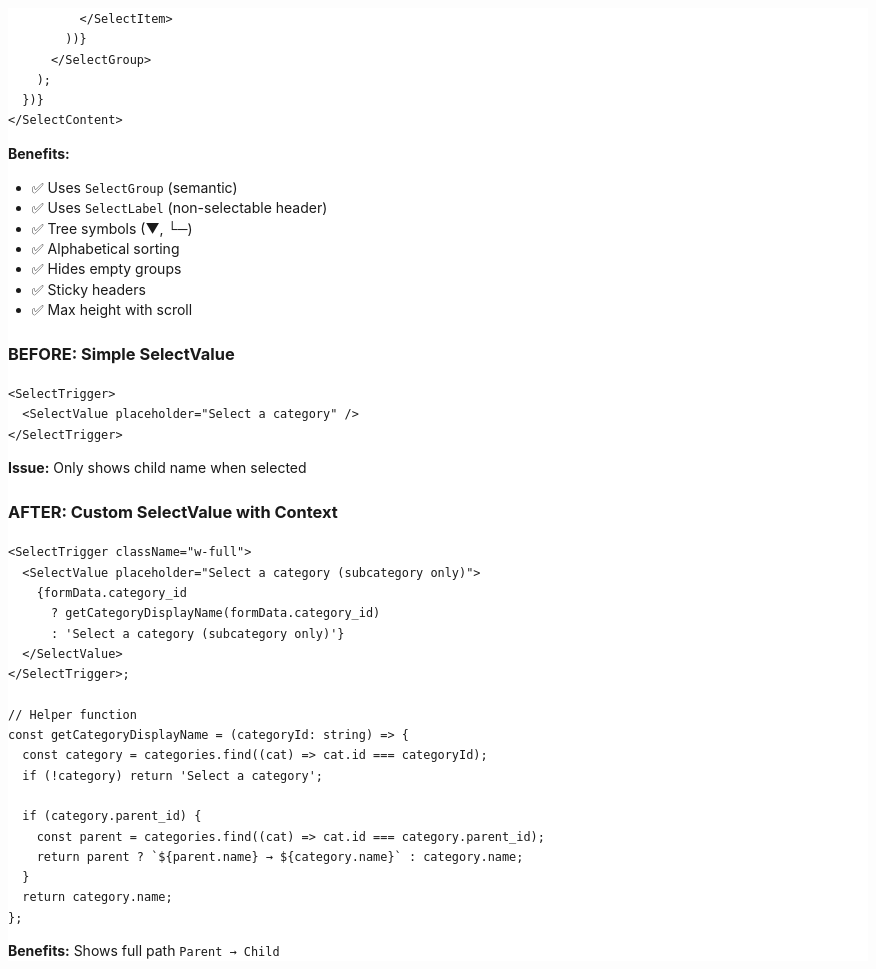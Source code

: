 ```tsx
          </SelectItem>
        ))}
      </SelectGroup>
    );
  })}
</SelectContent>
```

**Benefits:**

- ✅ Uses `SelectGroup` (semantic)
- ✅ Uses `SelectLabel` (non-selectable header)
- ✅ Tree symbols (▼, └─)
- ✅ Alphabetical sorting
- ✅ Hides empty groups
- ✅ Sticky headers
- ✅ Max height with scroll

### BEFORE: Simple SelectValue

```tsx
<SelectTrigger>
  <SelectValue placeholder="Select a category" />
</SelectTrigger>
```

**Issue:** Only shows child name when selected

### AFTER: Custom SelectValue with Context

```tsx
<SelectTrigger className="w-full">
  <SelectValue placeholder="Select a category (subcategory only)">
    {formData.category_id
      ? getCategoryDisplayName(formData.category_id)
      : 'Select a category (subcategory only)'}
  </SelectValue>
</SelectTrigger>;

// Helper function
const getCategoryDisplayName = (categoryId: string) => {
  const category = categories.find((cat) => cat.id === categoryId);
  if (!category) return 'Select a category';

  if (category.parent_id) {
    const parent = categories.find((cat) => cat.id === category.parent_id);
    return parent ? `${parent.name} → ${category.name}` : category.name;
  }
  return category.name;
};
```

**Benefits:** Shows full path `Parent → Child`
